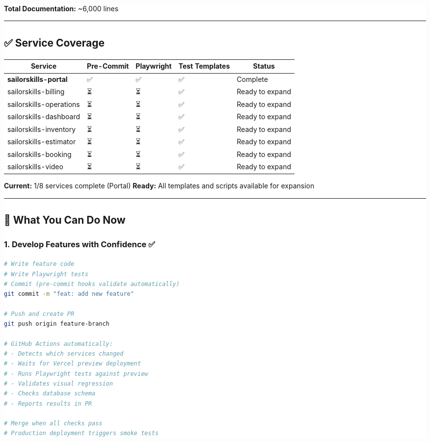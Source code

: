 **Total Documentation:** ~6,000 lines

---

## ✅ Service Coverage

| Service | Pre-Commit | Playwright | Test Templates | Status |
|---------|------------|------------|----------------|--------|
| **sailorskills-portal** | ✅ | ✅ | ✅ | Complete |
| sailorskills-billing | ⏳ | ⏳ | ✅ | Ready to expand |
| sailorskills-operations | ⏳ | ⏳ | ✅ | Ready to expand |
| sailorskills-dashboard | ⏳ | ⏳ | ✅ | Ready to expand |
| sailorskills-inventory | ⏳ | ⏳ | ✅ | Ready to expand |
| sailorskills-estimator | ⏳ | ⏳ | ✅ | Ready to expand |
| sailorskills-booking | ⏳ | ⏳ | ✅ | Ready to expand |
| sailorskills-video | ⏳ | ⏳ | ✅ | Ready to expand |

**Current:** 1/8 services complete (Portal)
**Ready:** All templates and scripts available for expansion

---

## 🎯 What You Can Do Now

### 1. Develop Features with Confidence ✅

```bash
# Write feature code
# Write Playwright tests
# Commit (pre-commit hooks validate automatically)
git commit -m "feat: add new feature"

# Push and create PR
git push origin feature-branch

# GitHub Actions automatically:
# - Detects which services changed
# - Waits for Vercel preview deployment
# - Runs Playwright tests against preview
# - Validates visual regression
# - Checks database schema
# - Reports results in PR

# Merge when all checks pass
# Production deployment triggers smoke tests
```
